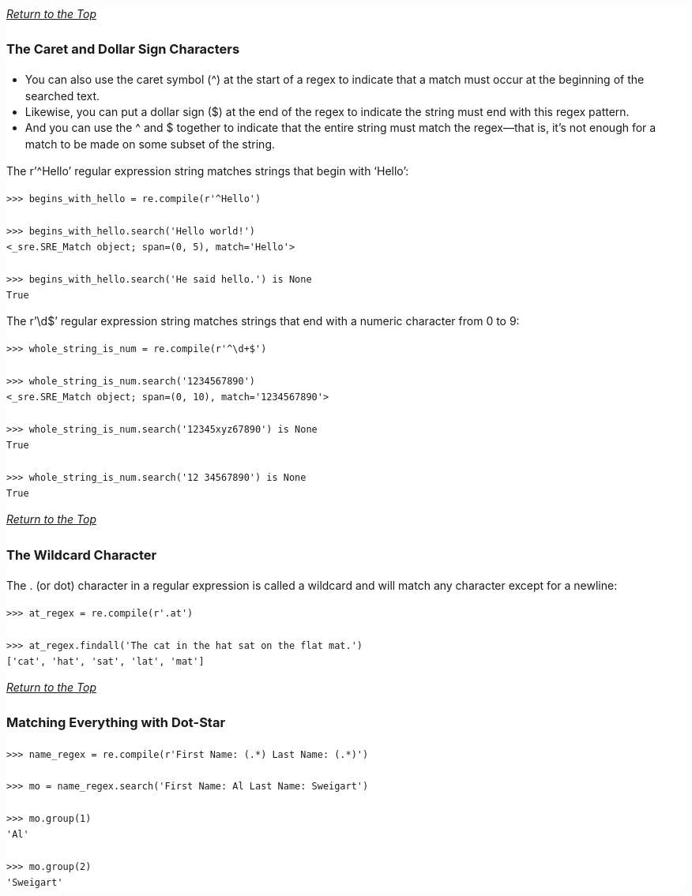 [*Return to the Top*](#python-cheatsheet)

### The Caret and Dollar Sign Characters

-   You can also use the caret symbol (^) at the start of a regex to indicate that a match must occur at the beginning of the searched text.
-   Likewise, you can put a dollar sign ($) at the end of the regex to indicate the string must end with this regex pattern.
-   And you can use the ^ and $ together to indicate that the entire string must match the regex—that is, it’s not enough for a match to be made on some subset of the string.

The r’^Hello’ regular expression string matches strings that begin with ‘Hello’:

    >>> begins_with_hello = re.compile(r'^Hello')

    >>> begins_with_hello.search('Hello world!')
    <_sre.SRE_Match object; span=(0, 5), match='Hello'>

    >>> begins_with_hello.search('He said hello.') is None
    True

The r’\\d$’ regular expression string matches strings that end with a numeric character from 0 to 9:

    >>> whole_string_is_num = re.compile(r'^\d+$')

    >>> whole_string_is_num.search('1234567890')
    <_sre.SRE_Match object; span=(0, 10), match='1234567890'>

    >>> whole_string_is_num.search('12345xyz67890') is None
    True

    >>> whole_string_is_num.search('12 34567890') is None
    True

[*Return to the Top*](#python-cheatsheet)

### The Wildcard Character

The . (or dot) character in a regular expression is called a wildcard and will match any character except for a newline:

    >>> at_regex = re.compile(r'.at')

    >>> at_regex.findall('The cat in the hat sat on the flat mat.')
    ['cat', 'hat', 'sat', 'lat', 'mat']

[*Return to the Top*](#python-cheatsheet)

### Matching Everything with Dot-Star

    >>> name_regex = re.compile(r'First Name: (.*) Last Name: (.*)')

    >>> mo = name_regex.search('First Name: Al Last Name: Sweigart')

    >>> mo.group(1)
    'Al'

    >>> mo.group(2)
    'Sweigart'
